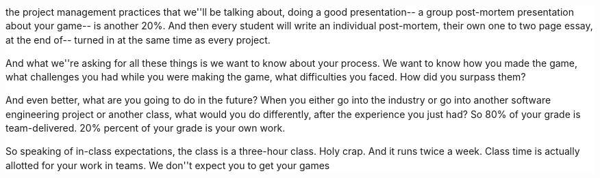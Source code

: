   <span m="598540">the</span> <span m="598620">project</span> <span m="598930">management</span>
  <span m="599310">practices</span> <span m="599880">that</span> <span m="600000">we''ll</span>
  <span m="600100">be</span> <span m="600200">talking</span> <span m="600530">about,</span>
  <span m="602200">doing</span> <span m="602680">a</span> <span m="602770">good</span>
  <span m="603800">presentation--</span> <span m="604590">a</span> <span m="604700">group</span>
  <span m="604930">post-mortem</span> <span m="605610">presentation</span> <span m="606140">about</span>
  <span m="606320">your</span> <span m="606420">game--</span> <span m="606810">is</span>
  <span m="606920">another</span> <span m="607140">20%.</span> <span m="608100">And</span>
  <span m="608380">then</span> <span m="608910">every</span> <span m="609490">student</span>
  <span m="610090">will</span> <span m="610310">write</span> <span m="610640">an</span>
  <span m="610810">individual</span> <span m="611380">post-mortem,</span> <span m="612450">their</span>
  <span m="612640">own</span> <span m="612910">one</span> <span m="613130">to</span>
  <span m="613200">two</span> <span m="613380">page</span> <span m="613720">essay,</span>
  <span m="615090">at</span> <span m="615290">the</span> <span m="615440">end</span>
  <span m="615620">of--</span> <span m="616110">turned</span> <span m="616380">in</span>
  <span m="616500">at</span> <span m="616570">the</span> <span m="616650">same</span>
  <span m="616870">time</span> <span m="617130">as</span> <span m="617230">every</span>
  <span m="617430">project.</span></p><p><span m="618570">And what</span> <span m="618700">we''re</span>
  <span m="618830">asking</span> <span m="619180">for</span> <span m="619960">all</span>
  <span m="620170">these</span> <span m="620350">things</span> <span m="620650">is</span>
  <span m="620750">we</span> <span m="620860">want</span> <span m="623160">to</span>
  <span m="623200">know</span> <span m="623320">about</span> <span m="623490">your</span>
  <span m="623590">process.</span> <span m="624080">We</span> <span m="624140">want</span>
  <span m="624290">to</span> <span m="624340">know</span> <span m="624460">how</span>
  <span m="624710">you</span> <span m="624870">made</span> <span m="625050">the</span>
  <span m="625130">game,</span> <span m="625520">what</span> <span m="625680">challenges</span>
  <span m="626140">you</span> <span m="626240">had</span> <span m="626620">while</span>
  <span m="626760">you</span> <span m="626860">were</span> <span m="626930">making</span>
  <span m="627230">the</span> <span m="627330">game,</span> <span m="629610">what</span>
  <span m="629990">difficulties</span> <span m="630470">you</span> <span m="630600">faced.</span>
  <span m="631090">How</span> <span m="631180">did you</span> <span m="631490">surpass</span>
  <span m="631860">them?</span></p><p><span m="632260">And</span> <span m="632440">even</span>
  <span m="632620">better,</span> <span m="632890">what</span> <span m="633180">are
  you</span> <span m="633360">going</span> <span m="633520">to</span> <span m="633620">do</span>
  <span m="633780">in</span> <span m="633840">the</span> <span m="633920">future?</span>
  <span m="634810">When</span> <span m="634970">you</span> <span m="635560">either</span>
  <span m="635800">go</span> <span m="636000">into</span> <span m="636080">the</span>
  <span m="636220">industry</span> <span m="636700">or</span> <span m="636870">go</span>
  <span m="637040">into</span> <span m="637210">another</span> <span m="637480">software</span>
  <span m="637850">engineering</span> <span m="638200">project</span> <span m="638680">or</span>
  <span m="638810">another</span> <span m="639030">class,</span> <span m="639700">what</span>
  <span m="639890">would</span> <span m="639990">you</span> <span m="640080">do</span>
  <span m="640180">differently,</span> <span m="642410">after</span> <span m="642660">the</span>
  <span m="642750">experience</span> <span m="643090">you</span> <span m="643170">just</span>
  <span m="643340">had?</span> <span m="644810">So</span> <span m="645590">80%</span>
  <span m="646170">of</span> <span m="646280">your</span> <span m="646360">grade is</span>
  <span m="646750">team-delivered.</span> <span m="647480">20%</span> <span m="647740">percent</span>
  <span m="648000">of</span> <span m="648060">your</span> <span m="648160">grade</span>
  <span m="648540">is</span> <span m="649310">your</span> <span m="649530">own</span>
  <span m="649620">work.</span></p><p><span m="651650">So</span> <span m="651900">speaking</span>
  <span m="652240">of in-class</span> <span m="652760">expectations,</span> <span
  m="653930">the</span> <span m="654070">class</span> <span m="654460">is</span> <span
  m="654580">a</span> <span m="654650">three-hour</span> <span m="655130">class.</span>
  <span m="655700">Holy</span> <span m="656010">crap.</span> <span m="656370">And
  it</span> <span m="656610">runs</span> <span m="656870">twice</span> <span m="657170">a</span>
  <span m="657240">week.</span> <span m="659300">Class</span> <span m="659630">time</span>
  <span m="659810">is</span> <span m="659890">actually</span> <span m="660150">allotted</span>
  <span m="660750">for</span> <span m="661030">your</span> <span m="661170">work</span>
  <span m="661400">in</span> <span m="661520">teams.</span> <span m="662540">We</span>
  <span m="662740">don''t</span> <span m="662870">expect</span> <span m="663240">you</span>
  <span m="663310">to get</span> <span m="663480">your</span> <span m="663580">games</span>